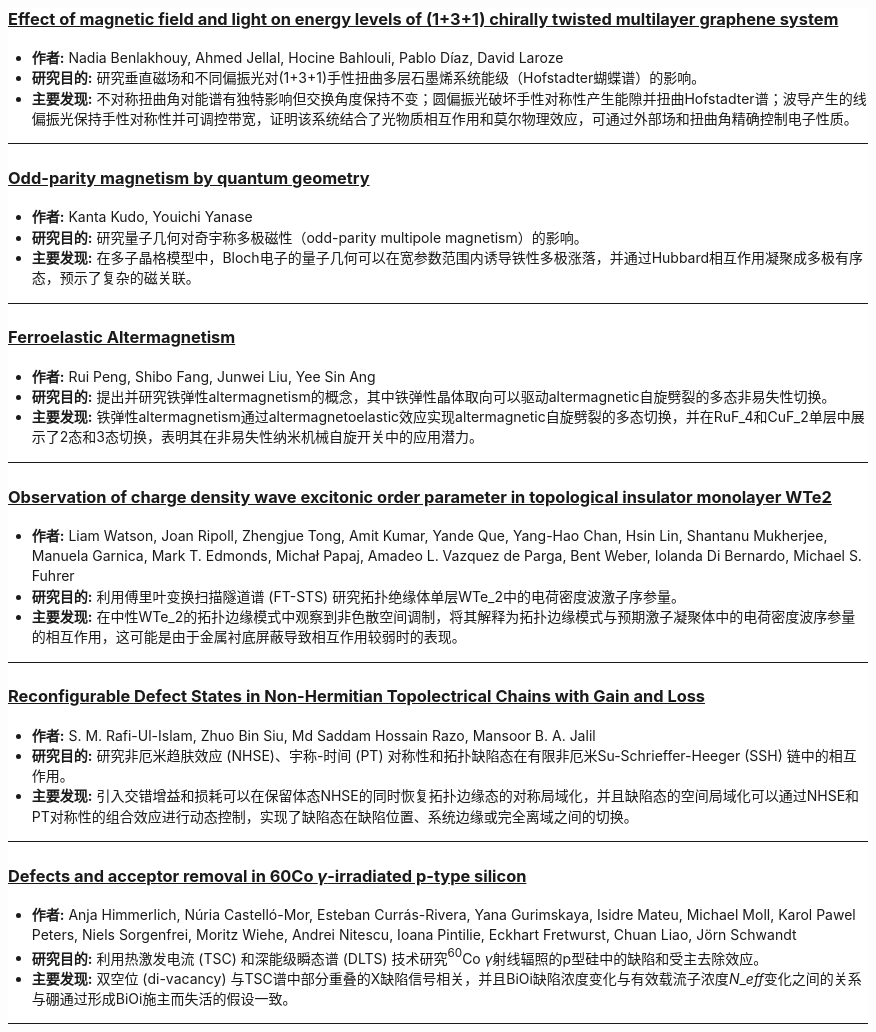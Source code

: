 ### [Effect of magnetic field and light on energy levels of (1+3+1) chirally twisted multilayer graphene system](http://arxiv.org/abs/2505.20994v1)
- **作者:** Nadia Benlakhouy, Ahmed Jellal, Hocine Bahlouli, Pablo Díaz, David Laroze
- **研究目的:** 研究垂直磁场和不同偏振光对(1+3+1)手性扭曲多层石墨烯系统能级（Hofstadter蝴蝶谱）的影响。
- **主要发现:** 不对称扭曲角对能谱有独特影响但交换角度保持不变；圆偏振光破坏手性对称性产生能隙并扭曲Hofstadter谱；波导产生的线偏振光保持手性对称性并可调控带宽，证明该系统结合了光物质相互作用和莫尔物理效应，可通过外部场和扭曲角精确控制电子性质。

---

### [Odd-parity magnetism by quantum geometry](http://arxiv.org/abs/2505.20907v1)
- **作者:** Kanta Kudo, Youichi Yanase
- **研究目的:** 研究量子几何对奇宇称多极磁性（odd-parity multipole magnetism）的影响。
- **主要发现:** 在多子晶格模型中，Bloch电子的量子几何可以在宽参数范围内诱导铁性多极涨落，并通过Hubbard相互作用凝聚成多极有序态，预示了复杂的磁关联。

---

### [Ferroelastic Altermagnetism](http://arxiv.org/abs/2505.20843v1)
- **作者:** Rui Peng, Shibo Fang, Junwei Liu, Yee Sin Ang
- **研究目的:** 提出并研究铁弹性altermagnetism的概念，其中铁弹性晶体取向可以驱动altermagnetic自旋劈裂的多态非易失性切换。
- **主要发现:** 铁弹性altermagnetism通过altermagnetoelastic效应实现altermagnetic自旋劈裂的多态切换，并在RuF$\_4$和CuF$\_2$单层中展示了2态和3态切换，表明其在非易失性纳米机械自旋开关中的应用潜力。

---

### [Observation of charge density wave excitonic order parameter in topological insulator monolayer WTe2](http://arxiv.org/abs/2505.20837v1)
- **作者:** Liam Watson, Joan Ripoll, Zhengjue Tong, Amit Kumar, Yande Que, Yang-Hao Chan, Hsin Lin, Shantanu Mukherjee, Manuela Garnica, Mark T. Edmonds, Michał Papaj, Amadeo L. Vazquez de Parga, Bent Weber, Iolanda Di Bernardo, Michael S. Fuhrer
- **研究目的:** 利用傅里叶变换扫描隧道谱 (FT-STS) 研究拓扑绝缘体单层WTe$\_2$中的电荷密度波激子序参量。
- **主要发现:** 在中性WTe$\_2$的拓扑边缘模式中观察到非色散空间调制，将其解释为拓扑边缘模式与预期激子凝聚体中的电荷密度波序参量的相互作用，这可能是由于金属衬底屏蔽导致相互作用较弱时的表现。

---

### [Reconfigurable Defect States in Non-Hermitian Topolectrical Chains with Gain and Loss](http://arxiv.org/abs/2505.20791v1)
- **作者:** S. M. Rafi-Ul-Islam, Zhuo Bin Siu, Md Saddam Hossain Razo, Mansoor B. A. Jalil
- **研究目的:** 研究非厄米趋肤效应 (NHSE)、宇称-时间 (PT) 对称性和拓扑缺陷态在有限非厄米Su-Schrieffer-Heeger (SSH) 链中的相互作用。
- **主要发现:** 引入交错增益和损耗可以在保留体态NHSE的同时恢复拓扑边缘态的对称局域化，并且缺陷态的空间局域化可以通过NHSE和PT对称性的组合效应进行动态控制，实现了缺陷态在缺陷位置、系统边缘或完全离域之间的切换。

---

### [Defects and acceptor removal in 60Co $\gamma$-irradiated p-type silicon](http://arxiv.org/abs/2505.20790v1)
- **作者:** Anja Himmerlich, Núria Castelló-Mor, Esteban Currás-Rivera, Yana Gurimskaya, Isidre Mateu, Michael Moll, Karol Pawel Peters, Niels Sorgenfrei, Moritz Wiehe, Andrei Nitescu, Ioana Pintilie, Eckhart Fretwurst, Chuan Liao, Jörn Schwandt
- **研究目的:** 利用热激发电流 (TSC) 和深能级瞬态谱 (DLTS) 技术研究$^{60}$Co $\gamma$射线辐照的p型硅中的缺陷和受主去除效应。
- **主要发现:** 双空位 (di-vacancy) 与TSC谱中部分重叠的X缺陷信号相关，并且BiOi缺陷浓度变化与有效载流子浓度$N\_{eff}$变化之间的关系与硼通过形成BiOi施主而失活的假设一致。

---